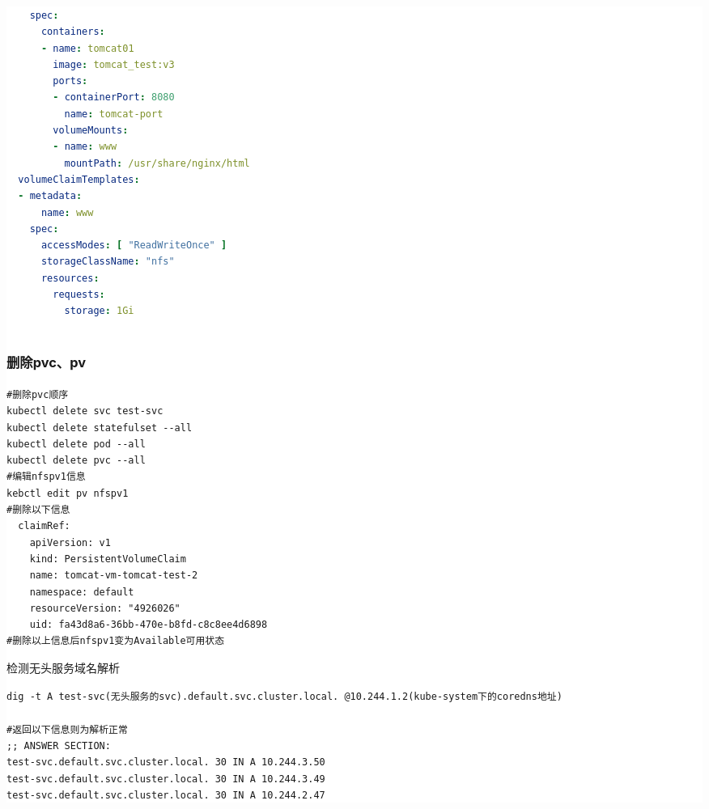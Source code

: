 ```yaml
    spec:
      containers:
      - name: tomcat01
        image: tomcat_test:v3
        ports:
        - containerPort: 8080
          name: tomcat-port
        volumeMounts:
        - name: www
          mountPath: /usr/share/nginx/html
  volumeClaimTemplates:
  - metadata:
      name: www
    spec:
      accessModes: [ "ReadWriteOnce" ]
      storageClassName: "nfs"
      resources:
        requests:
          storage: 1Gi
          
```

### 删除pvc、pv

```shell
#删除pvc顺序
kubectl delete svc test-svc
kubectl delete statefulset --all
kubectl delete pod --all
kubectl delete pvc --all
#编辑nfspv1信息
kebctl edit pv nfspv1
#删除以下信息
  claimRef:
    apiVersion: v1
    kind: PersistentVolumeClaim
    name: tomcat-vm-tomcat-test-2
    namespace: default
    resourceVersion: "4926026"
    uid: fa43d8a6-36bb-470e-b8fd-c8c8ee4d6898
#删除以上信息后nfspv1变为Available可用状态
```

检测无头服务域名解析

```shell
dig -t A test-svc(无头服务的svc).default.svc.cluster.local. @10.244.1.2(kube-system下的coredns地址)

#返回以下信息则为解析正常
;; ANSWER SECTION:
test-svc.default.svc.cluster.local. 30 IN A	10.244.3.50
test-svc.default.svc.cluster.local. 30 IN A	10.244.3.49
test-svc.default.svc.cluster.local. 30 IN A	10.244.2.47
```
